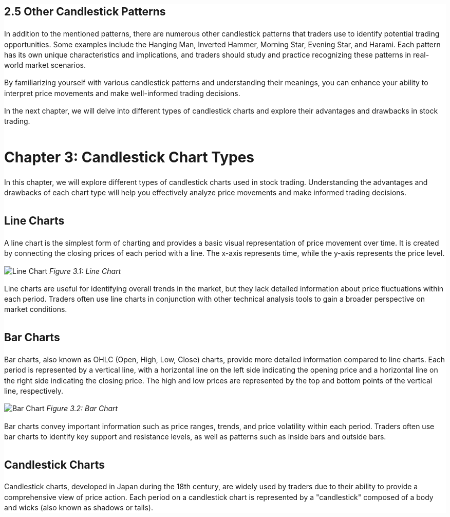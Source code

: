 ## 2.5 Other Candlestick Patterns

In addition to the mentioned patterns, there are numerous other candlestick patterns that traders use to identify potential trading opportunities. Some examples include the Hanging Man, Inverted Hammer, Morning Star, Evening Star, and Harami. Each pattern has its own unique characteristics and implications, and traders should study and practice recognizing these patterns in real-world market scenarios.

By familiarizing yourself with various candlestick patterns and understanding their meanings, you can enhance your ability to interpret price movements and make well-informed trading decisions.

In the next chapter, we will delve into different types of candlestick charts and explore their advantages and drawbacks in stock trading.

# Chapter 3: Candlestick Chart Types

In this chapter, we will explore different types of candlestick charts used in stock trading. Understanding the advantages and drawbacks of each chart type will help you effectively analyze price movements and make informed trading decisions.

## Line Charts

A line chart is the simplest form of charting and provides a basic visual representation of price movement over time. It is created by connecting the closing prices of each period with a line. The x-axis represents time, while the y-axis represents the price level.

![Line Chart](image:line_chart.png)
_Figure 3.1: Line Chart_

Line charts are useful for identifying overall trends in the market, but they lack detailed information about price fluctuations within each period. Traders often use line charts in conjunction with other technical analysis tools to gain a broader perspective on market conditions.

## Bar Charts

Bar charts, also known as OHLC (Open, High, Low, Close) charts, provide more detailed information compared to line charts. Each period is represented by a vertical line, with a horizontal line on the left side indicating the opening price and a horizontal line on the right side indicating the closing price. The high and low prices are represented by the top and bottom points of the vertical line, respectively.

![Bar Chart](image:bar_chart.png)
_Figure 3.2: Bar Chart_

Bar charts convey important information such as price ranges, trends, and price volatility within each period. Traders often use bar charts to identify key support and resistance levels, as well as patterns such as inside bars and outside bars.

## Candlestick Charts

Candlestick charts, developed in Japan during the 18th century, are widely used by traders due to their ability to provide a comprehensive view of price action. Each period on a candlestick chart is represented by a "candlestick" composed of a body and wicks (also known as shadows or tails).
